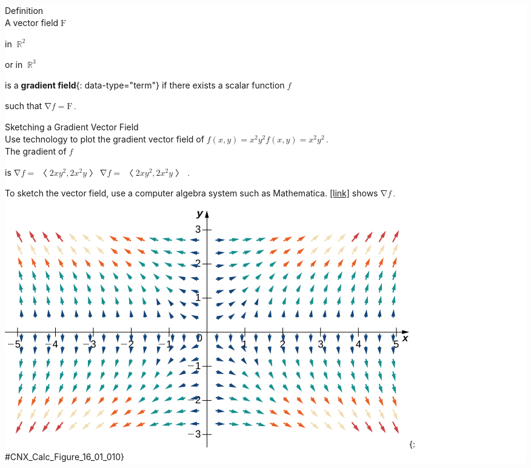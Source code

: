 <div data-type="note" class="note" markdown="1">
<div data-type="title" class="title">
Definition
</div>
A vector field <math xmlns="http://www.w3.org/1998/Math/MathML"><mstyle mathvariant="bold" mathsize="normal"><mtext>F</mtext></mstyle></math>

 in <math xmlns="http://www.w3.org/1998/Math/MathML"><mrow><msup><mo>ℝ</mo><mn>2</mn></msup></mrow></math>

 or in <math xmlns="http://www.w3.org/1998/Math/MathML"><mrow><msup><mo>ℝ</mo><mn>3</mn></msup></mrow></math>

 is a **gradient field**{: data-type="term"} if there exists a scalar function <math xmlns="http://www.w3.org/1998/Math/MathML"><mi>f</mi></math>

 such that <math xmlns="http://www.w3.org/1998/Math/MathML"><mrow><mtext>∇</mtext><mi>f</mi><mo>=</mo><mstyle mathvariant="bold" mathsize="normal"><mtext>F</mtext></mstyle><mo>.</mo></mrow></math>

</div>

<div data-type="example" class="example">
<div data-type="exercise" class="exercise">
<div data-type="problem" class="problem" markdown="1">
<div data-type="title">
Sketching a Gradient Vector Field
</div>
Use technology to plot the gradient vector field of <math xmlns="http://www.w3.org/1998/Math/MathML"><mrow><mi>f</mi><mrow><mo>(</mo><mrow><mi>x</mi><mo>,</mo><mi>y</mi></mrow><mo>)</mo></mrow><mo>=</mo><msup><mi>x</mi><mn>2</mn></msup><msup><mi>y</mi><mn>2</mn></msup><mi>f</mi><mrow><mo>(</mo><mrow><mi>x</mi><mo>,</mo><mi>y</mi></mrow><mo>)</mo></mrow><mo>=</mo><msup><mi>x</mi><mn>2</mn></msup><msup><mi>y</mi><mn>2</mn></msup><mo>.</mo></mrow></math>

</div>
<div data-type="solution" class="solution" markdown="1">
The gradient of <math xmlns="http://www.w3.org/1998/Math/MathML"><mi>f</mi></math>

 is <math xmlns="http://www.w3.org/1998/Math/MathML"><mrow><mtext>∇</mtext><mi>f</mi><mo>=</mo><mrow><mo>〈</mo><mrow><mn>2</mn><mi>x</mi><msup><mi>y</mi><mn>2</mn></msup><mo>,</mo><mn>2</mn><msup><mi>x</mi><mn>2</mn></msup><mi>y</mi></mrow><mo>〉</mo></mrow><mtext>∇</mtext><mi>f</mi><mo>=</mo><mrow><mo>〈</mo><mrow><mn>2</mn><mi>x</mi><msup><mi>y</mi><mn>2</mn></msup><mo>,</mo><mn>2</mn><msup><mi>x</mi><mn>2</mn></msup><mi>y</mi></mrow><mo>〉</mo></mrow><mo>.</mo></mrow></math>

 To sketch the vector field, use a computer algebra system such as Mathematica. [[link]](#CNX_Calc_Figure_16_01_010) shows <math xmlns="http://www.w3.org/1998/Math/MathML"><mrow><mtext>∇</mtext><mi>f</mi><mo>.</mo></mrow></math>

![A visual representation of the given gradient vector field in two dimensions. The arrows point up above the x axis and down below the x axis, and they point left on the left side of the y axis and to the right on the right side of the y axis. The further the arrows are from zero, the more vertical they are, and the closer the arrows are to zero, the more horizontal they are.](../resources/CNX_Calc_Figure_16_01_012.jpg "The gradient vector field is &#x2207;f, where f(x,y)=x2y2."){: #CNX_Calc_Figure_16_01_010}